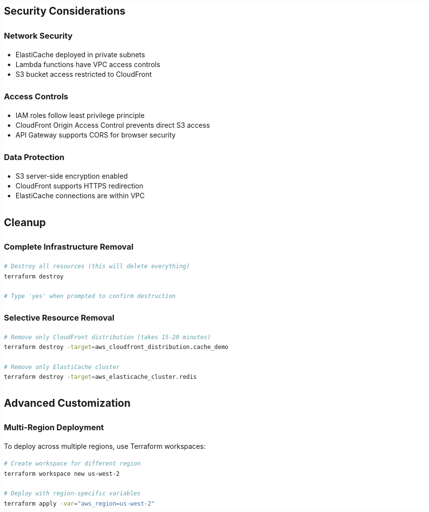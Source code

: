 ## Security Considerations

### Network Security
- ElastiCache deployed in private subnets
- Lambda functions have VPC access controls
- S3 bucket access restricted to CloudFront

### Access Controls
- IAM roles follow least privilege principle
- CloudFront Origin Access Control prevents direct S3 access
- API Gateway supports CORS for browser security

### Data Protection
- S3 server-side encryption enabled
- CloudFront supports HTTPS redirection
- ElastiCache connections are within VPC

## Cleanup

### Complete Infrastructure Removal

```bash
# Destroy all resources (this will delete everything)
terraform destroy

# Type 'yes' when prompted to confirm destruction
```

### Selective Resource Removal

```bash
# Remove only CloudFront distribution (takes 15-20 minutes)
terraform destroy -target=aws_cloudfront_distribution.cache_demo

# Remove only ElastiCache cluster
terraform destroy -target=aws_elasticache_cluster.redis
```

## Advanced Customization

### Multi-Region Deployment

To deploy across multiple regions, use Terraform workspaces:

```bash
# Create workspace for different region
terraform workspace new us-west-2

# Deploy with region-specific variables
terraform apply -var="aws_region=us-west-2"
```
